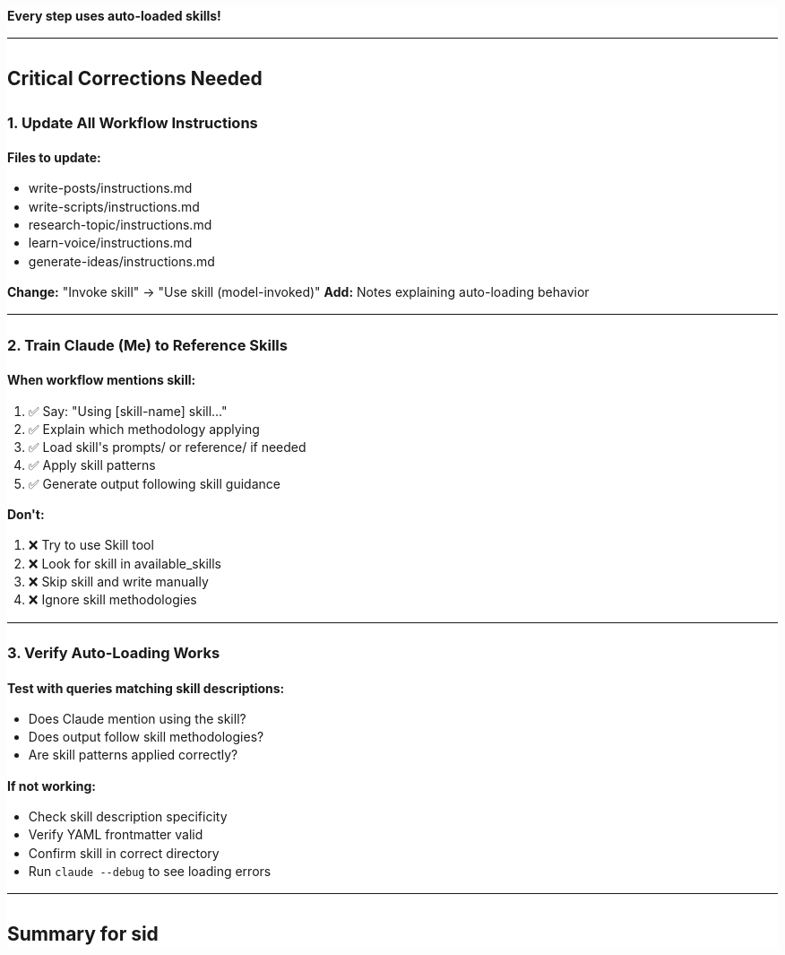 **Every step uses auto-loaded skills!**

---

## Critical Corrections Needed

### 1. Update All Workflow Instructions

**Files to update:**
- write-posts/instructions.md
- write-scripts/instructions.md
- research-topic/instructions.md
- learn-voice/instructions.md
- generate-ideas/instructions.md

**Change:** "Invoke skill" → "Use skill (model-invoked)"
**Add:** Notes explaining auto-loading behavior

---

### 2. Train Claude (Me) to Reference Skills

**When workflow mentions skill:**
1. ✅ Say: "Using [skill-name] skill..."
2. ✅ Explain which methodology applying
3. ✅ Load skill's prompts/ or reference/ if needed
4. ✅ Apply skill patterns
5. ✅ Generate output following skill guidance

**Don't:**
1. ❌ Try to use Skill tool
2. ❌ Look for skill in available_skills
3. ❌ Skip skill and write manually
4. ❌ Ignore skill methodologies

---

### 3. Verify Auto-Loading Works

**Test with queries matching skill descriptions:**
- Does Claude mention using the skill?
- Does output follow skill methodologies?
- Are skill patterns applied correctly?

**If not working:**
- Check skill description specificity
- Verify YAML frontmatter valid
- Confirm skill in correct directory
- Run `claude --debug` to see loading errors

---

## Summary for sid
